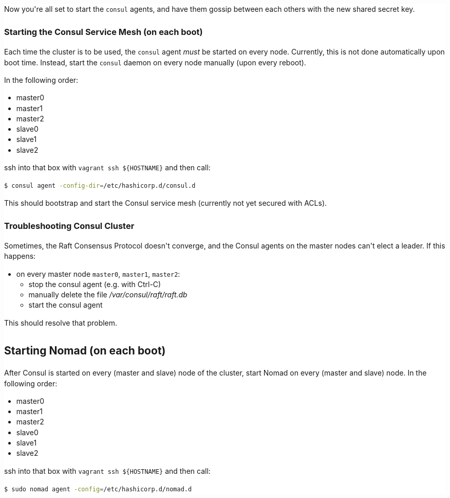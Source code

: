 Now you're all set to start the `consul` agents, and have them gossip
between each others with the new shared secret key.

### Starting the Consul Service Mesh (on each boot)

Each time the cluster is to be used, the `consul` agent _must_ be started
on every node. Currently, this is not done automatically upon boot time.
Instead, start the `consul` daemon on every node manually (upon every reboot).

In the following order:

- master0
- master1
- master2
- slave0
- slave1
- slave2
  
ssh into that box with `vagrant ssh ${HOSTNAME}` and then call:

```bash
$ consul agent -config-dir=/etc/hashicorp.d/consul.d
```

This should bootstrap and start the Consul service mesh (currently
not yet secured with ACLs).

### Troubleshooting Consul Cluster

Sometimes, the Raft Consensus Protocol doesn't converge, and the
Consul agents on the master nodes can't elect a leader. If this
happens:

- on every master node `master0`, `master1`, `master2`:
  - stop the consul agent (e.g. with Ctrl-C)
  - manually delete the file _/var/consul/raft/raft.db_
  - start the consul agent

This should resolve that problem.

## Starting Nomad (on each boot)

After Consul is started on every (master and slave) node of the cluster,
start Nomad on every (master and slave) node. In the following order:

- master0
- master1
- master2
- slave0
- slave1
- slave2

ssh into that box with `vagrant ssh ${HOSTNAME}` and then call:

```bash
$ sudo nomad agent -config=/etc/hashicorp.d/nomad.d
```

